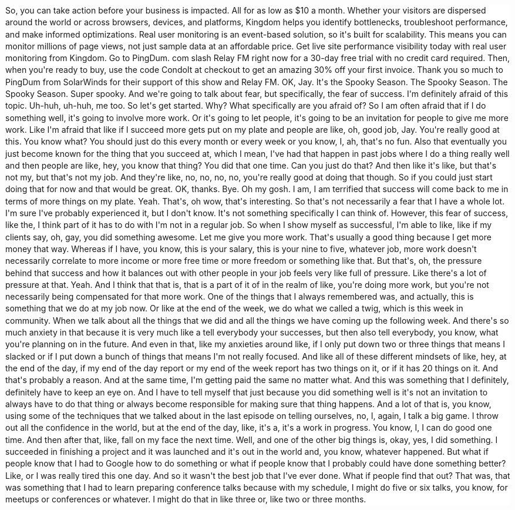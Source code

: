 So, you can take action before your business is impacted. All for as low as $10 a month. Whether your visitors are dispersed around the world or across browsers, devices, and platforms, Kingdom helps you identify bottlenecks, troubleshoot performance, and make informed optimizations.
Real user monitoring is an event-based solution, so it's built for scalability. This means you can monitor millions of page views, not just sample data at an affordable price. Get live site performance visibility today with real user monitoring from Kingdom. Go to PingDum.
com slash Relay FM right now for a 30-day free trial with no credit card required. Then, when you're ready to buy, use the code CondoIt at checkout to get an amazing 30% off your first invoice. Thank you so much to PingDum from SolarWinds for their support of this show and Relay FM. OK, Jay.
It's the Spooky Season. The Spooky Season. The Spooky Season. Super spooky. And we're going to talk about fear, but specifically, the fear of success. I'm definitely afraid of this topic. Uh-huh, uh-huh, me too. So let's get started.
Why? What specifically are you afraid of? So I am often afraid that if I do something well, it's going to involve more work. Or it's going to let people, it's going to be an invitation for people to give me more work.
Like I'm afraid that like if I succeed more gets put on my plate and people are like, oh, good job, Jay. You're really good at this. You know what? You should just do this every month or every week or you know, I, ah, that's no fun.
Also that eventually you just become known for the thing that you succeed at, which I mean, I've had that happen in past jobs where I do a thing really well and then people are like, hey, you know that thing? You did that one time.
Can you just do that? And then like it's like, but that's not my, but that's not my job. And they're like, no, no, no, no, you're really good at doing that though. So if you could just start doing that for now and that would be great. OK, thanks. Bye. Oh my gosh.
I am, I am terrified that success will come back to me in terms of more things on my plate. Yeah. That's, oh wow, that's interesting. So that's not necessarily a fear that I have a whole lot. I'm sure I've probably experienced it, but I don't know. It's not something specifically I can think of.
However, this fear of success, like the, I think part of it has to do with I'm not in a regular job. So when I show myself as successful, I'm able to like, like if my clients say, oh, gay, you did something awesome. Let me give you more work.
That's usually a good thing because I get more money that way. Whereas if I have, you know, this is your salary, this is your nine to five, whatever job, more work doesn't necessarily correlate to more income or more free time or more freedom or something like that.
But that's, oh, the pressure behind that success and how it balances out with other people in your job feels very like full of pressure. Like there's a lot of pressure at that. Yeah.
And I think that that is, that is a part of it of in the realm of like, you're doing more work, but you're not necessarily being compensated for that more work. One of the things that I always remembered was, and actually, this is something that we do at my job now.
Or like at the end of the week, we do what we called a twig, which is this week in community. When we talk about all the things that we did and all the things we have coming up the following week.
And there's so much anxiety in that because it is very much like a tell everybody your successes, but then also tell everybody, you know, what you're planning on in the future.
And even in that, like my anxieties around like, if I only put down two or three things that means I slacked or if I put down a bunch of things that means I'm not really focused.
And like all of these different mindsets of like, hey, at the end of the day, if my end of the day report or my end of the week report has two things on it, or if it has 20 things on it. And that's probably a reason. And at the same time, I'm getting paid the same no matter what.
And this was something that I definitely, definitely have to keep an eye on. And I have to tell myself that just because you did something well is it's not an invitation to always have to do that thing or always become responsible for making sure that thing happens.
And a lot of that is, you know, using some of the techniques that we talked about in the last episode on telling ourselves, no, I, again, I talk a big game. I throw out all the confidence in the world, but at the end of the day, like, it's a, it's a work in progress.
You know, I, I can do good one time. And then after that, like, fall on my face the next time. Well, and one of the other big things is, okay, yes, I did something. I succeeded in finishing a project and it was launched and it's out in the world and, you know, whatever happened.
But what if people know that I had to Google how to do something or what if people know that I probably could have done something better? Like, or I was really tired this one day. And so it wasn't the best job that I've ever done.
What if people find that out? That was, that was something that I had to learn preparing conference talks because with my schedule, I might do five or six talks, you know, for meetups or conferences or whatever. I might do that in like three or, like two or three months.